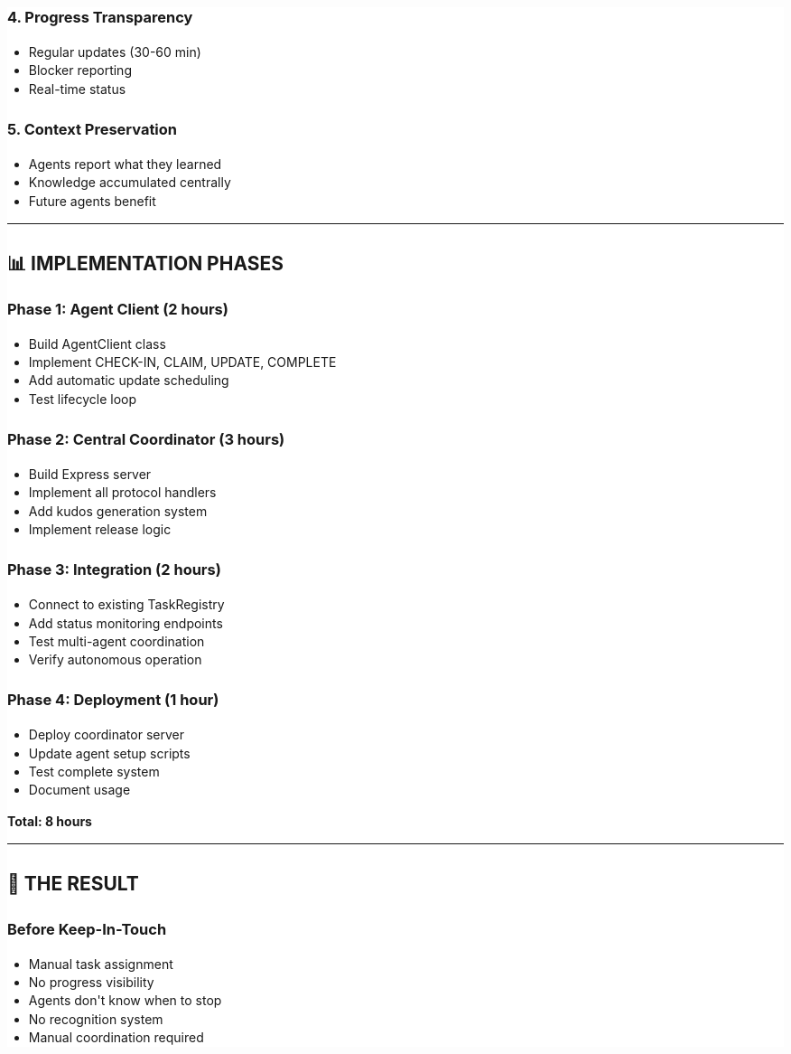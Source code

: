 ### 4. **Progress Transparency**
- Regular updates (30-60 min)
- Blocker reporting
- Real-time status

### 5. **Context Preservation**
- Agents report what they learned
- Knowledge accumulated centrally
- Future agents benefit

---

## 📊 IMPLEMENTATION PHASES

### Phase 1: Agent Client (2 hours)
- Build AgentClient class
- Implement CHECK-IN, CLAIM, UPDATE, COMPLETE
- Add automatic update scheduling
- Test lifecycle loop

### Phase 2: Central Coordinator (3 hours)
- Build Express server
- Implement all protocol handlers
- Add kudos generation system
- Implement release logic

### Phase 3: Integration (2 hours)
- Connect to existing TaskRegistry
- Add status monitoring endpoints
- Test multi-agent coordination
- Verify autonomous operation

### Phase 4: Deployment (1 hour)
- Deploy coordinator server
- Update agent setup scripts
- Test complete system
- Document usage

**Total: 8 hours**

---

## 🎉 THE RESULT

### Before Keep-In-Touch
- Manual task assignment
- No progress visibility
- Agents don't know when to stop
- No recognition system
- Manual coordination required
